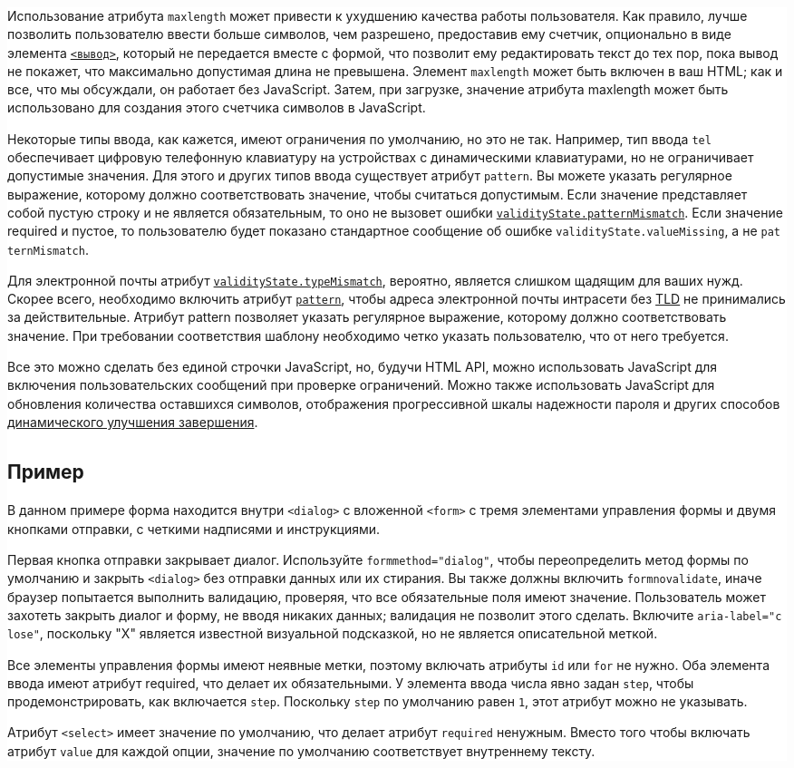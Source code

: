 Использование атрибута `maxlength` может привести к ухудшению качества работы пользователя. Как правило, лучше позволить пользователю ввести больше символов, чем разрешено, предоставив ему счетчик, опционально в виде элемента [`<вывод>`](https://developer.mozilla.org/docs/Web/HTML/Element/output), который не передается вместе с формой, что позволит ему редактировать текст до тех пор, пока вывод не покажет, что максимально допустимая длина не превышена. Элемент `maxlength` может быть включен в ваш HTML; как и все, что мы обсуждали, он работает без JavaScript. Затем, при загрузке, значение атрибута maxlength может быть использовано для создания этого счетчика символов в JavaScript.

Некоторые типы ввода, как кажется, имеют ограничения по умолчанию, но это не так. Например, тип ввода `tel` обеспечивает цифровую телефонную клавиатуру на устройствах с динамическими клавиатурами, но не ограничивает допустимые значения. Для этого и других типов ввода существует атрибут `pattern`. Вы можете указать регулярное выражение, которому должно соответствовать значение, чтобы считаться допустимым. Если значение представляет собой пустую строку и не является обязательным, то оно не вызовет ошибки [`validityState.patternMismatch`](https://developer.mozilla.org/docs/Web/API/ValidityState/patternMismatch). Если значение required и пустое, то пользователю будет показано стандартное сообщение об ошибке `validityState.valueMissing`, а не `patternMismatch`.

Для электронной почты атрибут [`validityState.typeMismatch`](https://developer.mozilla.org/docs/Web/API/ValidityState/typeMismatch), вероятно, является слишком щадящим для ваших нужд. Скорее всего, необходимо включить атрибут [`pattern`](https://developer.mozilla.org/docs/Web/HTML/Attributes/pattern), чтобы адреса электронной почты интрасети без [TLD](https://developer.mozilla.org/docs/Glossary/TLD) не принимались за действительные. Атрибут pattern позволяет указать регулярное выражение, которому должно соответствовать значение. При требовании соответствия шаблону необходимо четко указать пользователю, что от него требуется.

Все это можно сделать без единой строчки JavaScript, но, будучи HTML API, можно использовать JavaScript для включения пользовательских сообщений при проверке ограничений. Можно также использовать JavaScript для обновления количества оставшихся символов, отображения прогрессивной шкалы надежности пароля и других способов [динамического улучшения завершения](../forms/javascript.md#validation-with-javascript).

## Пример

<iframe src="https://codepen.io/web-dot-dev/embed/ExeYjPB?height=500&amp;theme-id=light&amp;default-tab=result&amp;editable=true" style="height: 500px; width: 100%; border: 0;" loading="lazy"></iframe>

В данном примере форма находится внутри `<dialog>` с вложенной `<form>` с тремя элементами управления формы и двумя кнопками отправки, с четкими надписями и инструкциями.

Первая кнопка отправки закрывает диалог. Используйте `formmethod="dialog"`, чтобы переопределить метод формы по умолчанию и закрыть `<dialog>` без отправки данных или их стирания. Вы также должны включить `formnovalidate`, иначе браузер попытается выполнить валидацию, проверяя, что все обязательные поля имеют значение. Пользователь может захотеть закрыть диалог и форму, не вводя никаких данных; валидация не позволит этого сделать. Включите `aria-label="close"`, поскольку "X" является известной визуальной подсказкой, но не является описательной меткой.

Все элементы управления формы имеют неявные метки, поэтому включать атрибуты `id` или `for` не нужно. Оба элемента ввода имеют атрибут required, что делает их обязательными. У элемента ввода числа явно задан `step`, чтобы продемонстрировать, как включается `step`. Поскольку `step` по умолчанию равен `1`, этот атрибут можно не указывать.

Атрибут `<select>` имеет значение по умолчанию, что делает атрибут `required` ненужным. Вместо того чтобы включать атрибут `value` для каждой опции, значение по умолчанию соответствует внутреннему тексту.
